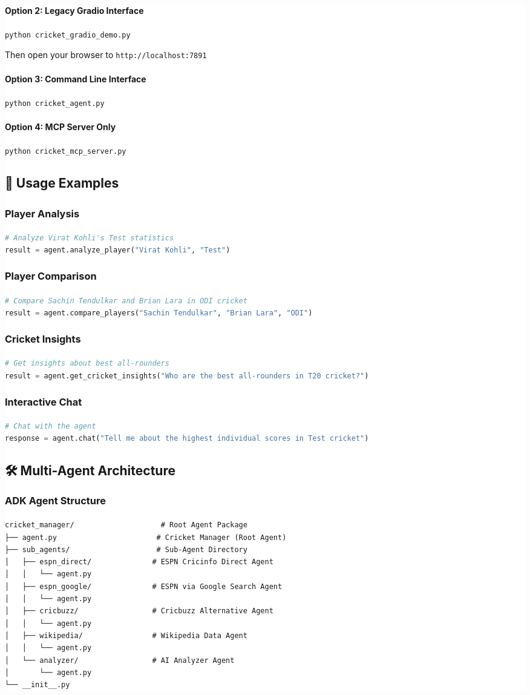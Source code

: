 #### Option 2: Legacy Gradio Interface
```bash
python cricket_gradio_demo.py
```
Then open your browser to `http://localhost:7891`

#### Option 3: Command Line Interface
```bash
python cricket_agent.py
```

#### Option 4: MCP Server Only
```bash
python cricket_mcp_server.py
```

## 🎯 Usage Examples

### Player Analysis
```python
# Analyze Virat Kohli's Test statistics
result = agent.analyze_player("Virat Kohli", "Test")
```

### Player Comparison
```python
# Compare Sachin Tendulkar and Brian Lara in ODI cricket
result = agent.compare_players("Sachin Tendulkar", "Brian Lara", "ODI")
```

### Cricket Insights
```python
# Get insights about best all-rounders
result = agent.get_cricket_insights("Who are the best all-rounders in T20 cricket?")
```

### Interactive Chat
```python
# Chat with the agent
response = agent.chat("Tell me about the highest individual scores in Test cricket")
```

## 🛠️ Multi-Agent Architecture

### ADK Agent Structure

```
cricket_manager/                    # Root Agent Package
├── agent.py                       # Cricket Manager (Root Agent)
├── sub_agents/                    # Sub-Agent Directory
│   ├── espn_direct/              # ESPN Cricinfo Direct Agent
│   │   └── agent.py
│   ├── espn_google/              # ESPN via Google Search Agent
│   │   └── agent.py
│   ├── cricbuzz/                 # Cricbuzz Alternative Agent
│   │   └── agent.py
│   ├── wikipedia/                # Wikipedia Data Agent
│   │   └── agent.py
│   └── analyzer/                 # AI Analyzer Agent
│       └── agent.py
└── __init__.py
```
